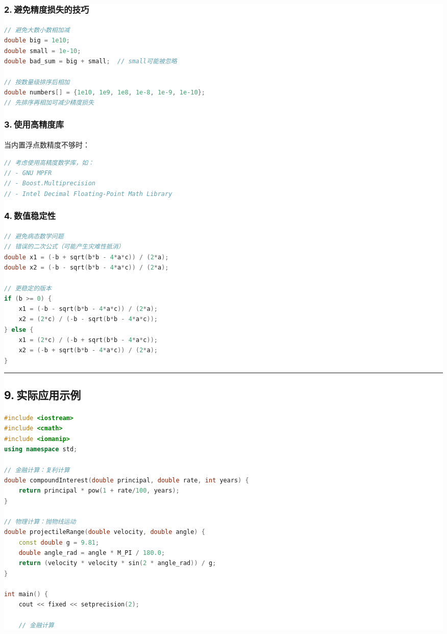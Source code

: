 ### 2. 避免精度损失的技巧
```cpp
// 避免大数小数相加减
double big = 1e10;
double small = 1e-10;
double bad_sum = big + small;  // small可能被忽略

// 按数量级排序后相加
double numbers[] = {1e10, 1e9, 1e8, 1e-8, 1e-9, 1e-10};
// 先排序再相加可减少精度损失
```

### 3. 使用高精度库
当内置浮点数精度不够时：
```cpp
// 考虑使用高精度数学库，如：
// - GNU MPFR
// - Boost.Multiprecision
// - Intel Decimal Floating-Point Math Library
```

### 4. 数值稳定性
```cpp
// 避免病态数学问题
// 错误的二次公式（可能产生灾难性抵消）
double x1 = (-b + sqrt(b*b - 4*a*c)) / (2*a);
double x2 = (-b - sqrt(b*b - 4*a*c)) / (2*a);

// 更稳定的版本
if (b >= 0) {
    x1 = (-b - sqrt(b*b - 4*a*c)) / (2*a);
    x2 = (2*c) / (-b - sqrt(b*b - 4*a*c));
} else {
    x1 = (2*c) / (-b + sqrt(b*b - 4*a*c));
    x2 = (-b + sqrt(b*b - 4*a*c)) / (2*a);
}
```

---

## 9. 实际应用示例

```cpp
#include <iostream>
#include <cmath>
#include <iomanip>
using namespace std;

// 金融计算：复利计算
double compoundInterest(double principal, double rate, int years) {
    return principal * pow(1 + rate/100, years);
}

// 物理计算：抛物线运动
double projectileRange(double velocity, double angle) {
    const double g = 9.81;
    double angle_rad = angle * M_PI / 180.0;
    return (velocity * velocity * sin(2 * angle_rad)) / g;
}

int main() {
    cout << fixed << setprecision(2);
    
    // 金融计算
```